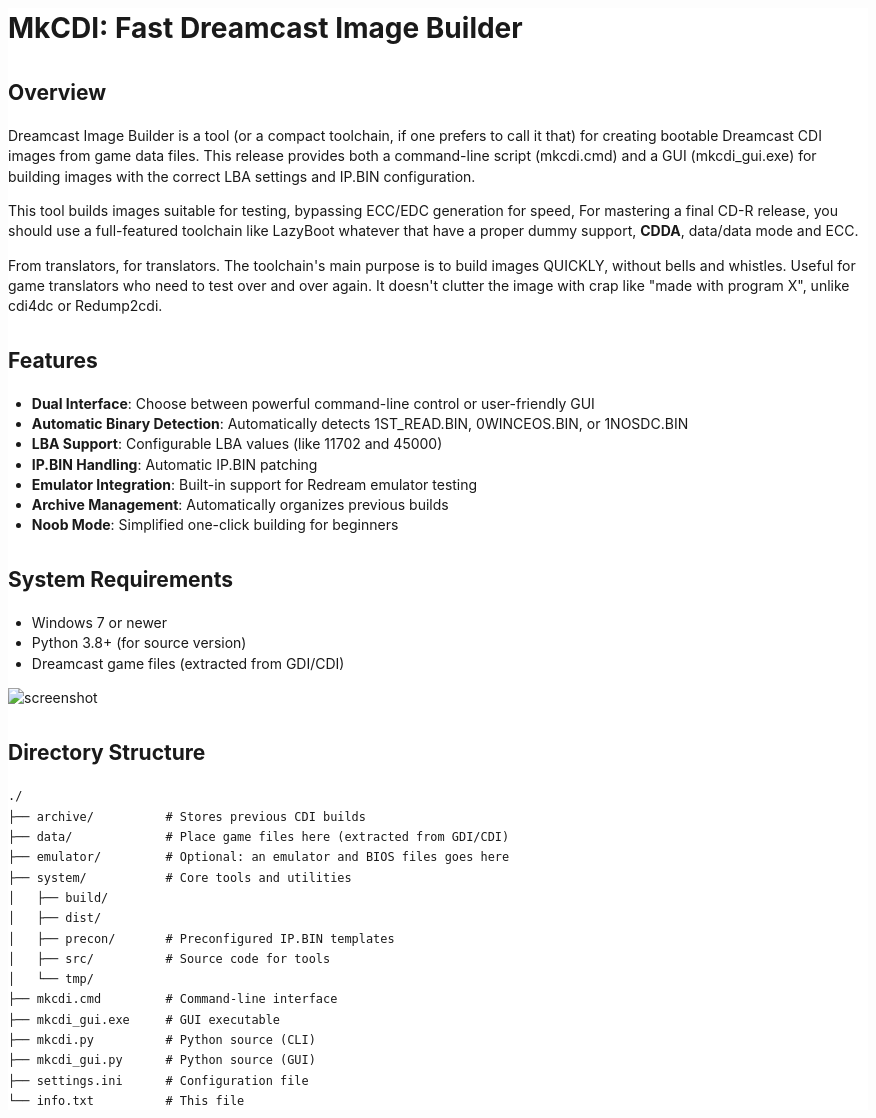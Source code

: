 # MkCDI: Fast Dreamcast Image Builder

## Overview

Dreamcast Image Builder is a tool (or a compact toolchain, if one prefers to call it that) for creating bootable Dreamcast CDI images from game data files. This release provides both a command-line script (mkcdi.cmd) and a GUI (mkcdi_gui.exe) for building images with the correct LBA settings and IP.BIN configuration.

This tool builds images suitable for testing, bypassing ECC/EDC generation for speed,
For mastering a final CD-R release, you should use a full-featured toolchain like LazyBoot whatever that have a proper dummy support, **CDDA**, data/data mode and ECC.

From translators, for translators. The toolchain's main purpose is to build images QUICKLY, without bells and whistles. Useful for game translators who need to test over and over again. It doesn't clutter the image with crap like "made with program X", unlike cdi4dc or Redump2cdi.

## Features

- **Dual Interface**: Choose between powerful command-line control or user-friendly GUI
- **Automatic Binary Detection**: Automatically detects 1ST_READ.BIN, 0WINCEOS.BIN, or 1NOSDC.BIN
- **LBA Support**: Configurable LBA values (like 11702 and 45000)
- **IP.BIN Handling**: Automatic IP.BIN patching
- **Emulator Integration**: Built-in support for Redream emulator testing
- **Archive Management**: Automatically organizes previous builds
- **Noob Mode**: Simplified one-click building for beginners

## System Requirements

- Windows 7 or newer
- Python 3.8+ (for source version)
- Dreamcast game files (extracted from GDI/CDI)

<img width="376" height="398" alt="screenshot" src="https://github.com/user-attachments/assets/e76a376b-0063-4d50-a0a2-b8ad0b9401e1" />


## Directory Structure

```text
./
├── archive/          # Stores previous CDI builds
├── data/             # Place game files here (extracted from GDI/CDI)
├── emulator/         # Optional: an emulator and BIOS files goes here
├── system/           # Core tools and utilities
│   ├── build/
│   ├── dist/
│   ├── precon/       # Preconfigured IP.BIN templates
│   ├── src/          # Source code for tools
│   └── tmp/
├── mkcdi.cmd         # Command-line interface
├── mkcdi_gui.exe     # GUI executable
├── mkcdi.py          # Python source (CLI)
├── mkcdi_gui.py      # Python source (GUI)
├── settings.ini      # Configuration file
└── info.txt          # This file
```
